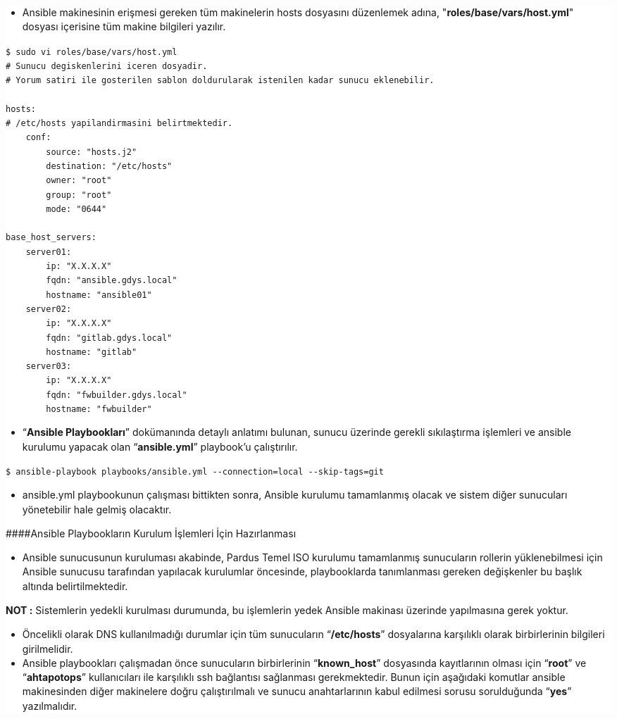 * Ansible makinesinin erişmesi gereken tüm makinelerin hosts dosyasını düzenlemek adına, "**roles/base/vars/host.yml**" dosyası içerisine tüm makine bilgileri yazılır.

```
$ sudo vi roles/base/vars/host.yml
# Sunucu degiskenlerini iceren dosyadir.
# Yorum satiri ile gosterilen sablon doldurularak istenilen kadar sunucu eklenebilir.

hosts:
# /etc/hosts yapilandirmasini belirtmektedir.
    conf:
        source: "hosts.j2"
        destination: "/etc/hosts"
        owner: "root"
        group: "root"
        mode: "0644"

base_host_servers:
    server01:
        ip: "X.X.X.X"
        fqdn: "ansible.gdys.local"
        hostname: "ansible01"
    server02:
        ip: "X.X.X.X"
        fqdn: "gitlab.gdys.local"
        hostname: "gitlab"
    server03:
        ip: "X.X.X.X"
        fqdn: "fwbuilder.gdys.local"
        hostname: "fwbuilder"
```
* “**Ansible Playbookları**” dokümanında detaylı anlatımı bulunan, sunucu üzerinde gerekli sıkılaştırma işlemleri ve ansible kurulumu yapacak olan “**ansible.yml**” playbook’u çalıştırılır.

```
$ ansible-playbook playbooks/ansible.yml --connection=local --skip-tags=git
```

* ansible.yml playbookunun çalışması bittikten sonra, Ansible kurulumu tamamlanmış olacak ve sistem diğer sunucuları yönetebilir hale gelmiş olacaktır.


####Ansible Playbookların Kurulum İşlemleri İçin Hazırlanması

* Ansible sunucusunun kuruluması akabinde, Pardus Temel ISO kurulumu tamamlanmış sunucuların rollerin yüklenebilmesi için Ansible sunucusu tarafından yapılacak kurulumlar öncesinde, playbooklarda tanımlanması gereken değişkenler bu başlık altında belirtilmektedir.

**NOT :** Sistemlerin yedekli kurulması durumunda, bu işlemlerin yedek Ansible makinası üzerinde yapılmasına gerek yoktur.

* Öncelikli olarak DNS kullanılmadığı durumlar için tüm sunucuların “**/etc/hosts**” dosyalarına karşılıklı olarak birbirlerinin bilgileri girilmelidir.
* Ansible playbookları çalışmadan önce sunucuların birbirlerinin “**known_host**” dosyasında kayıtlarının olması için “**root**” ve “**ahtapotops**” kullanıcıları ile karşılıklı ssh bağlantısı sağlanması gerekmektedir. Bunun için aşağıdaki komutlar ansible makinesinden diğer makinelere doğru çalıştırılmalı ve sunucu anahtarlarının kabul edilmesi sorusu sorulduğunda “**yes**” yazılmalıdır.
